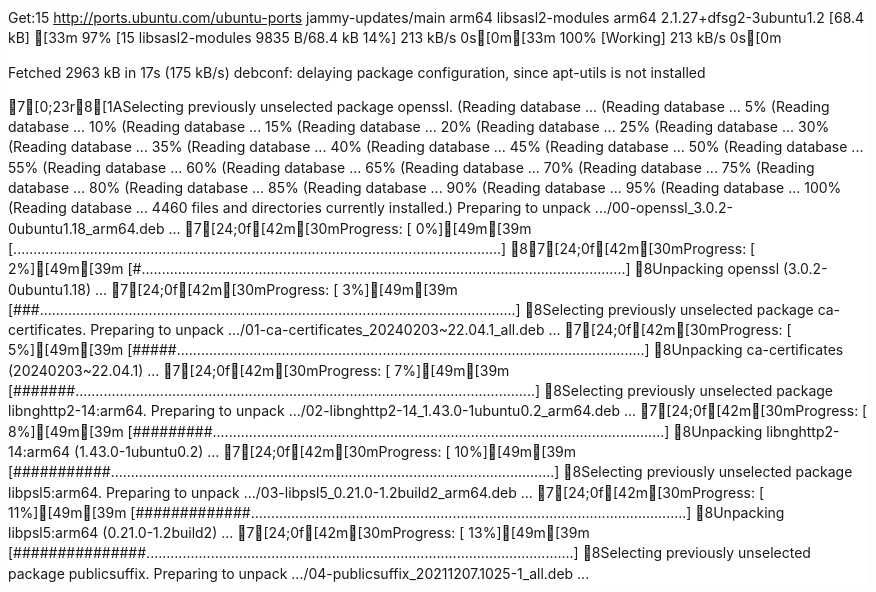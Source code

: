 Get:15 http://ports.ubuntu.com/ubuntu-ports jammy-updates/main arm64 libsasl2-modules arm64 2.1.27+dfsg2-3ubuntu1.2 [68.4 kB]
[33m
97% [15 libsasl2-modules 9835 B/68.4 kB 14%]                                                                                       213 kB/s 0s[0m[33m
100% [Working]                                                                                                                     213 kB/s 0s[0m
                                                                                                                                              
Fetched 2963 kB in 17s (175 kB/s)
debconf: delaying package configuration, since apt-utils is not installed

7[0;23r8[1ASelecting previously unselected package openssl.
(Reading database ... 
(Reading database ... 5%
(Reading database ... 10%
(Reading database ... 15%
(Reading database ... 20%
(Reading database ... 25%
(Reading database ... 30%
(Reading database ... 35%
(Reading database ... 40%
(Reading database ... 45%
(Reading database ... 50%
(Reading database ... 55%
(Reading database ... 60%
(Reading database ... 65%
(Reading database ... 70%
(Reading database ... 75%
(Reading database ... 80%
(Reading database ... 85%
(Reading database ... 90%
(Reading database ... 95%
(Reading database ... 100%
(Reading database ... 4460 files and directories currently installed.)
Preparing to unpack .../00-openssl_3.0.2-0ubuntu1.18_arm64.deb ...
7[24;0f[42m[30mProgress: [  0%][49m[39m [.........................................................................................................................] 87[24;0f[42m[30mProgress: [  2%][49m[39m [#........................................................................................................................] 8Unpacking openssl (3.0.2-0ubuntu1.18) ...
7[24;0f[42m[30mProgress: [  3%][49m[39m [###......................................................................................................................] 8Selecting previously unselected package ca-certificates.
Preparing to unpack .../01-ca-certificates_20240203~22.04.1_all.deb ...
7[24;0f[42m[30mProgress: [  5%][49m[39m [#####....................................................................................................................] 8Unpacking ca-certificates (20240203~22.04.1) ...
7[24;0f[42m[30mProgress: [  7%][49m[39m [#######..................................................................................................................] 8Selecting previously unselected package libnghttp2-14:arm64.
Preparing to unpack .../02-libnghttp2-14_1.43.0-1ubuntu0.2_arm64.deb ...
7[24;0f[42m[30mProgress: [  8%][49m[39m [#########................................................................................................................] 8Unpacking libnghttp2-14:arm64 (1.43.0-1ubuntu0.2) ...
7[24;0f[42m[30mProgress: [ 10%][49m[39m [###########..............................................................................................................] 8Selecting previously unselected package libpsl5:arm64.
Preparing to unpack .../03-libpsl5_0.21.0-1.2build2_arm64.deb ...
7[24;0f[42m[30mProgress: [ 11%][49m[39m [#############............................................................................................................] 8Unpacking libpsl5:arm64 (0.21.0-1.2build2) ...
7[24;0f[42m[30mProgress: [ 13%][49m[39m [###############..........................................................................................................] 8Selecting previously unselected package publicsuffix.
Preparing to unpack .../04-publicsuffix_20211207.1025-1_all.deb ...